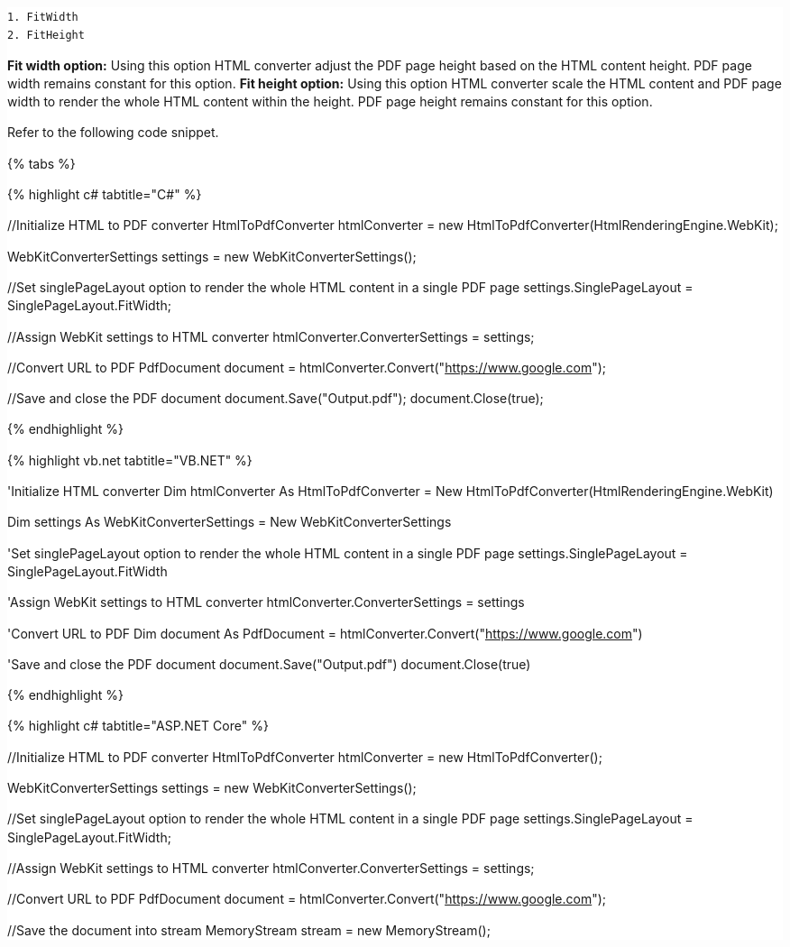 	1. FitWidth
	2. FitHeight

<b>Fit width option:</b> Using this option HTML converter adjust the PDF page height based on the HTML content height. PDF page width remains constant for this option. 
<b>Fit height option:</b> Using this option HTML converter scale the HTML content and PDF page width to render the whole HTML content within the height. PDF page height remains constant for this option. 

Refer to the following code snippet.

{% tabs %}

{% highlight c# tabtitle="C#" %}

//Initialize HTML to PDF converter 
HtmlToPdfConverter htmlConverter = new HtmlToPdfConverter(HtmlRenderingEngine.WebKit);

WebKitConverterSettings settings = new WebKitConverterSettings();

//Set singlePageLayout option to render the whole HTML content in a single PDF page
settings.SinglePageLayout = SinglePageLayout.FitWidth;

//Assign WebKit settings to HTML converter
htmlConverter.ConverterSettings = settings;

//Convert URL to PDF
PdfDocument document = htmlConverter.Convert("https://www.google.com");

//Save and close the PDF document 
document.Save("Output.pdf");
document.Close(true);

{% endhighlight %}

{% highlight vb.net tabtitle="VB.NET" %}

'Initialize HTML converter
Dim htmlConverter As HtmlToPdfConverter = New HtmlToPdfConverter(HtmlRenderingEngine.WebKit)

Dim settings As WebKitConverterSettings = New WebKitConverterSettings

'Set singlePageLayout option to render the whole HTML content in a single PDF page
settings.SinglePageLayout = SinglePageLayout.FitWidth

'Assign WebKit settings to HTML converter
htmlConverter.ConverterSettings = settings

'Convert URL to PDF
Dim document As PdfDocument = htmlConverter.Convert("https://www.google.com")

'Save and close the PDF document 
document.Save("Output.pdf")
document.Close(true)

{% endhighlight %}

{% highlight c# tabtitle="ASP.NET Core" %}

//Initialize HTML to PDF converter 
HtmlToPdfConverter htmlConverter = new HtmlToPdfConverter();

WebKitConverterSettings settings = new WebKitConverterSettings();

//Set singlePageLayout option to render the whole HTML content in a single PDF page
settings.SinglePageLayout = SinglePageLayout.FitWidth;

//Assign WebKit settings to HTML converter
htmlConverter.ConverterSettings = settings;

//Convert URL to PDF
PdfDocument document = htmlConverter.Convert("https://www.google.com");

//Save the document into stream
MemoryStream stream = new MemoryStream();
